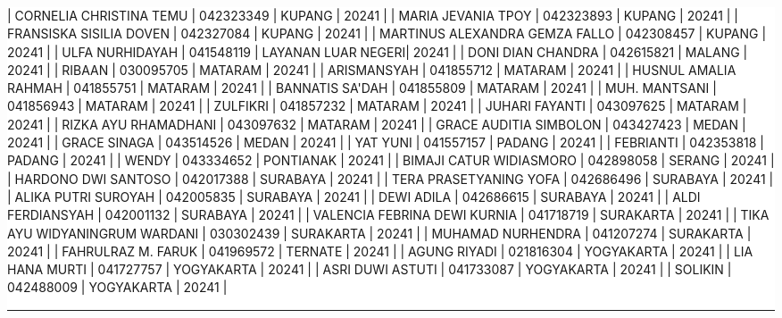 | CORNELIA CHRISTINA TEMU           | 042323349     | KUPANG            | 20241       |
| MARIA JEVANIA TPOY                | 042323893     | KUPANG            | 20241       |
| FRANSISKA SISILIA DOVEN           | 042327084     | KUPANG            | 20241       |
| MARTINUS ALEXANDRA GEMZA FALLO    | 042308457     | KUPANG            | 20241       |
| ULFA NURHIDAYAH                   | 041548119     | LAYANAN LUAR NEGERI| 20241      |
| DONI DIAN CHANDRA                 | 042615821     | MALANG            | 20241       |
| RIBAAN                             | 030095705     | MATARAM           | 20241       |
| ARISMANSYAH                        | 041855712     | MATARAM           | 20241       |
| HUSNUL AMALIA RAHMAH              | 041855751     | MATARAM           | 20241       |
| BANNATIS SA'DAH                   | 041855809     | MATARAM           | 20241       |
| MUH. MANTSANI                     | 041856943     | MATARAM           | 20241       |
| ZULFIKRI                           | 041857232     | MATARAM           | 20241       |
| JUHARI FAYANTI                    | 043097625     | MATARAM           | 20241       |
| RIZKA AYU RHAMADHANI              | 043097632     | MATARAM           | 20241       |
| GRACE AUDITIA SIMBOLON            | 043427423     | MEDAN             | 20241       |
| GRACE SINAGA                       | 043514526     | MEDAN             | 20241       |
| YAT YUNI                           | 041557157     | PADANG            | 20241       |
| FEBRIANTI                          | 042353818     | PADANG            | 20241       |
| WENDY                              | 043334652     | PONTIANAK         | 20241       |
| BIMAJI CATUR WIDIASMORO            | 042898058     | SERANG            | 20241       |
| HARDONO DWI SANTOSO               | 042017388     | SURABAYA          | 20241       |
| TERA PRASETYANING YOFA             | 042686496     | SURABAYA          | 20241       |
| ALIKA PUTRI SUROYAH               | 042005835     | SURABAYA          | 20241       |
| DEWI ADILA                         | 042686615     | SURABAYA          | 20241       |
| ALDI FERDIANSYAH                   | 042001132     | SURABAYA          | 20241       |
| VALENCIA FEBRINA DEWI KURNIA      | 041718719     | SURAKARTA         | 20241       |
| TIKA AYU WIDYANINGRUM WARDANI      | 030302439     | SURAKARTA         | 20241       |
| MUHAMAD NURHENDRA                 | 041207274     | SURAKARTA         | 20241       |
| FAHRULRAZ M. FARUK                | 041969572     | TERNATE           | 20241       |
| AGUNG RIYADI                       | 021816304     | YOGYAKARTA        | 20241       |
| LIA HANA MURTI                     | 041727757     | YOGYAKARTA        | 20241       |
| ASRI DUWI ASTUTI                   | 041733087     | YOGYAKARTA        | 20241       |
| SOLIKIN                            | 042488009     | YOGYAKARTA        | 20241       |

---
